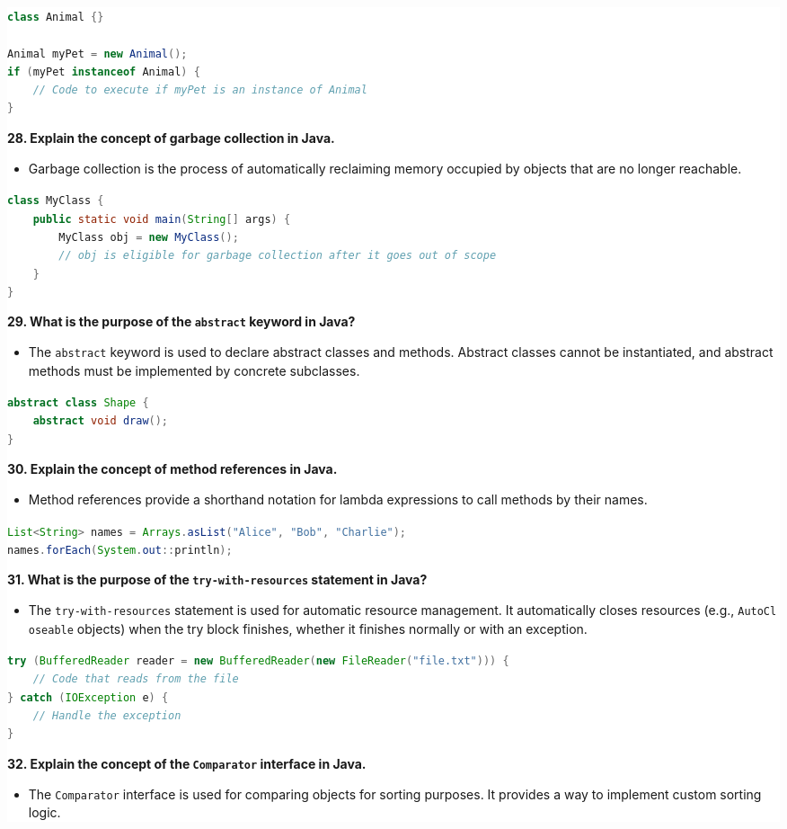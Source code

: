   ```java
   class Animal {}

   Animal myPet = new Animal();
   if (myPet instanceof Animal) {
       // Code to execute if myPet is an instance of Animal
   }
   ```

**28. Explain the concept of garbage collection in Java.**
   - Garbage collection is the process of automatically reclaiming memory occupied by objects that are no longer reachable.

   ```java
   class MyClass {
       public static void main(String[] args) {
           MyClass obj = new MyClass();
           // obj is eligible for garbage collection after it goes out of scope
       }
   }
   ```

**29. What is the purpose of the `abstract` keyword in Java?**
   - The `abstract` keyword is used to declare abstract classes and methods. Abstract classes cannot be instantiated, and abstract methods must be implemented by concrete subclasses.

   ```java
   abstract class Shape {
       abstract void draw();
   }
   ```

**30. Explain the concept of method references in Java.**
   - Method references provide a shorthand notation for lambda expressions to call methods by their names.

   ```java
   List<String> names = Arrays.asList("Alice", "Bob", "Charlie");
   names.forEach(System.out::println);
   ```

**31. What is the purpose of the `try-with-resources` statement in Java?**
   - The `try-with-resources` statement is used for automatic resource management. It automatically closes resources (e.g., `AutoCloseable` objects) when the try block finishes, whether it finishes normally or with an exception.

   ```java
   try (BufferedReader reader = new BufferedReader(new FileReader("file.txt"))) {
       // Code that reads from the file
   } catch (IOException e) {
       // Handle the exception
   }
   ```

**32. Explain the concept of the `Comparator` interface in Java.**
   - The `Comparator` interface is used for comparing objects for sorting purposes. It provides a way to implement custom sorting logic.
